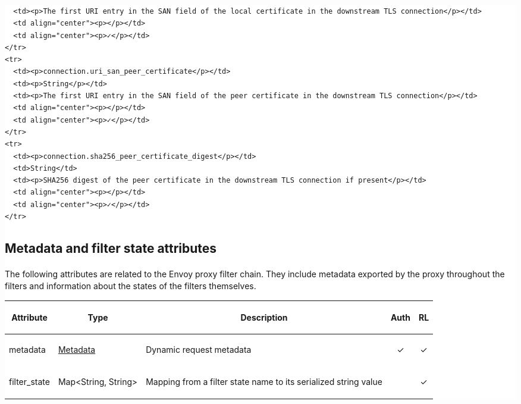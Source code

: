       <td><p>The first URI entry in the SAN field of the local certificate in the downstream TLS connection</p></td>
      <td align="center"><p></p></td>
      <td align="center"><p>✓</p></td>
    </tr>
    <tr>
      <td><p>connection.uri_san_peer_certificate</p></td>
      <td><p>String</p></td>
      <td><p>The first URI entry in the SAN field of the peer certificate in the downstream TLS connection</p></td>
      <td align="center"><p></p></td>
      <td align="center"><p>✓</p></td>
    </tr>
    <tr>
      <td><p>connection.sha256_peer_certificate_digest</p></td>
      <td>String</td>
      <td><p>SHA256 digest of the peer certificate in the downstream TLS connection if present</p></td>
      <td align="center"><p></p></td>
      <td align="center"><p>✓</p></td>
    </tr>
  </tbody>
</table>

## Metadata and filter state attributes

The following attributes are related to the Envoy proxy filter chain. They include metadata exported by the proxy throughout the filters and information about the states of the filters themselves.

<table>
  <thead>
    <tr>
      <th><p>Attribute</p></th>
      <th><p>Type</p></th>
      <th><p>Description</p></th>
      <th><p>Auth</p></th>
      <th><p>RL</p></th>
    </tr>
  </thead>
  <tbody>
    <tr>
      <td><p>metadata</p></td>
      <td><p><a href="https://www.envoyproxy.io/docs/envoy/latest/api-v3/config/core/v3/base.proto#envoy-v3-api-msg-config-core-v3-metadata">Metadata</a></p></td>
      <td><p>Dynamic request metadata</p></td>
      <td align="center"><p>✓</p></td>
      <td align="center"><p>✓</p></td>
    </tr>
    <tr>
      <td><p>filter_state</p></td>
      <td><p>Map&lt;String, String&gt;</p></td>
      <td><p>Mapping from a filter state name to its serialized string value</p></td>
      <td align="center"><p></p></td>
      <td align="center"><p>✓</p></td>
    </tr>
  </tbody>
</table>

